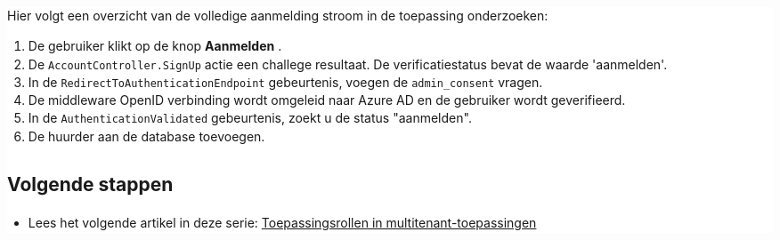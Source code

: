 Hier volgt een overzicht van de volledige aanmelding stroom in de toepassing onderzoeken:

1.  De gebruiker klikt op de knop **Aanmelden** .
2.  De `AccountController.SignUp` actie een challege resultaat.  De verificatiestatus bevat de waarde 'aanmelden'.
3.  In de `RedirectToAuthenticationEndpoint` gebeurtenis, voegen de `admin_consent` vragen.
4.  De middleware OpenID verbinding wordt omgeleid naar Azure AD en de gebruiker wordt geverifieerd.
5.  In de `AuthenticationValidated` gebeurtenis, zoekt u de status "aanmelden".
6.  De huurder aan de database toevoegen.

## <a name="next-steps"></a>Volgende stappen

- Lees het volgende artikel in deze serie: [Toepassingsrollen in multitenant-toepassingen][app roles]



[app roles]: guidance-multitenant-identity-app-roles.md
[Tailspin]: guidance-multitenant-identity-tailspin.md
[bij een reeks hoort]: guidance-multitenant-identity.md
[AccountController]: https://github.com/Azure-Samples/guidance-identity-management-for-multitenant-apps/blob/master/src/Tailspin.Surveys.Web/Controllers/AccountController.cs
[staat]: http://openid.net/specs/openid-connect-core-1_0.html#AuthRequest
[SurveyAuthenticationEvents.cs]: https://github.com/Azure-Samples/guidance-identity-management-for-multitenant-apps/blob/master/src/Tailspin.Surveys.Web/Security/SurveyAuthenticationEvents.cs
[BaseControlContextExtensions.cs]: https://github.com/Azure-Samples/guidance-identity-management-for-multitenant-apps/blob/master/src/Tailspin.Surveys.Web/Security/BaseControlContextExtensions.cs
[Verificatie]: guidance-multitenant-identity-authenticate.md
[SignUpTenantAsync]: https://github.com/Azure-Samples/guidance-identity-management-for-multitenant-apps/blob/master/src/Tailspin.Surveys.Web/Security/SurveyAuthenticationEvents.cs
[voorbeeldtoepassing]: https://github.com/Azure-Samples/guidance-identity-management-for-multitenant-apps
